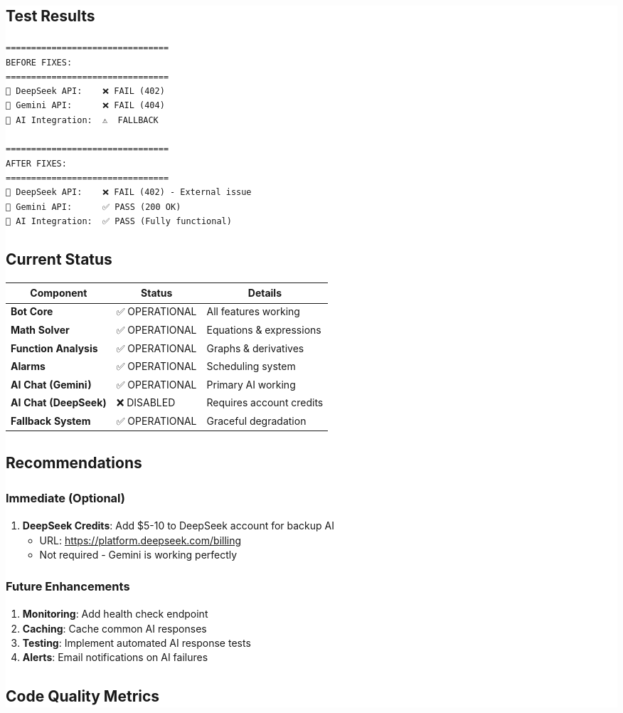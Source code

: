 ## Test Results

```
================================
BEFORE FIXES:
================================
🔬 DeepSeek API:    ❌ FAIL (402)
🧠 Gemini API:      ❌ FAIL (404)
🤖 AI Integration:  ⚠️  FALLBACK

================================
AFTER FIXES:
================================
🔬 DeepSeek API:    ❌ FAIL (402) - External issue
🧠 Gemini API:      ✅ PASS (200 OK)
🤖 AI Integration:  ✅ PASS (Fully functional)
```

## Current Status

| Component | Status | Details |
|-----------|--------|---------|
| **Bot Core** | ✅ OPERATIONAL | All features working |
| **Math Solver** | ✅ OPERATIONAL | Equations & expressions |
| **Function Analysis** | ✅ OPERATIONAL | Graphs & derivatives |
| **Alarms** | ✅ OPERATIONAL | Scheduling system |
| **AI Chat (Gemini)** | ✅ OPERATIONAL | Primary AI working |
| **AI Chat (DeepSeek)** | ❌ DISABLED | Requires account credits |
| **Fallback System** | ✅ OPERATIONAL | Graceful degradation |

## Recommendations

### Immediate (Optional)
1. **DeepSeek Credits**: Add $5-10 to DeepSeek account for backup AI
   - URL: https://platform.deepseek.com/billing
   - Not required - Gemini is working perfectly

### Future Enhancements
1. **Monitoring**: Add health check endpoint
2. **Caching**: Cache common AI responses
3. **Testing**: Implement automated AI response tests
4. **Alerts**: Email notifications on AI failures

## Code Quality Metrics

